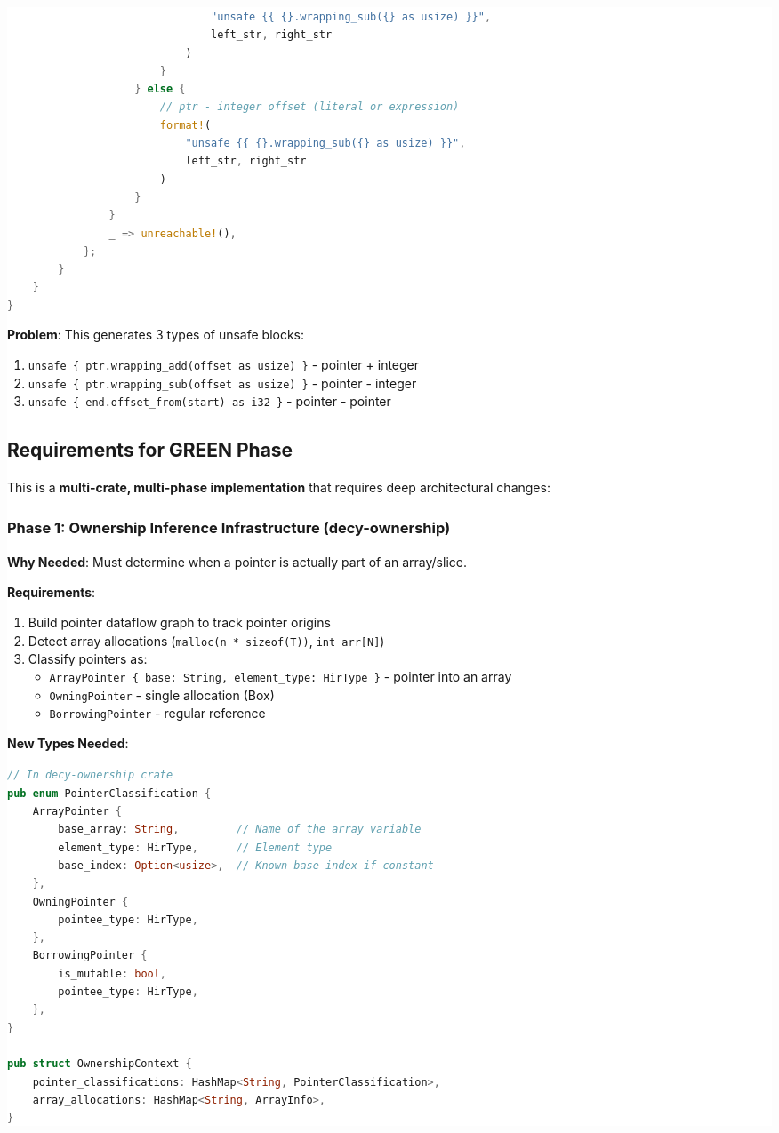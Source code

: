 ```rust
                                "unsafe {{ {}.wrapping_sub({} as usize) }}",
                                left_str, right_str
                            )
                        }
                    } else {
                        // ptr - integer offset (literal or expression)
                        format!(
                            "unsafe {{ {}.wrapping_sub({} as usize) }}",
                            left_str, right_str
                        )
                    }
                }
                _ => unreachable!(),
            };
        }
    }
}
```

**Problem**: This generates 3 types of unsafe blocks:
1. `unsafe { ptr.wrapping_add(offset as usize) }` - pointer + integer
2. `unsafe { ptr.wrapping_sub(offset as usize) }` - pointer - integer
3. `unsafe { end.offset_from(start) as i32 }` - pointer - pointer

## Requirements for GREEN Phase

This is a **multi-crate, multi-phase implementation** that requires deep architectural changes:

### Phase 1: Ownership Inference Infrastructure (decy-ownership)

**Why Needed**: Must determine when a pointer is actually part of an array/slice.

**Requirements**:
1. Build pointer dataflow graph to track pointer origins
2. Detect array allocations (`malloc(n * sizeof(T))`, `int arr[N]`)
3. Classify pointers as:
   - `ArrayPointer { base: String, element_type: HirType }` - pointer into an array
   - `OwningPointer` - single allocation (Box)
   - `BorrowingPointer` - regular reference

**New Types Needed**:
```rust
// In decy-ownership crate
pub enum PointerClassification {
    ArrayPointer {
        base_array: String,         // Name of the array variable
        element_type: HirType,      // Element type
        base_index: Option<usize>,  // Known base index if constant
    },
    OwningPointer {
        pointee_type: HirType,
    },
    BorrowingPointer {
        is_mutable: bool,
        pointee_type: HirType,
    },
}

pub struct OwnershipContext {
    pointer_classifications: HashMap<String, PointerClassification>,
    array_allocations: HashMap<String, ArrayInfo>,
}
```
